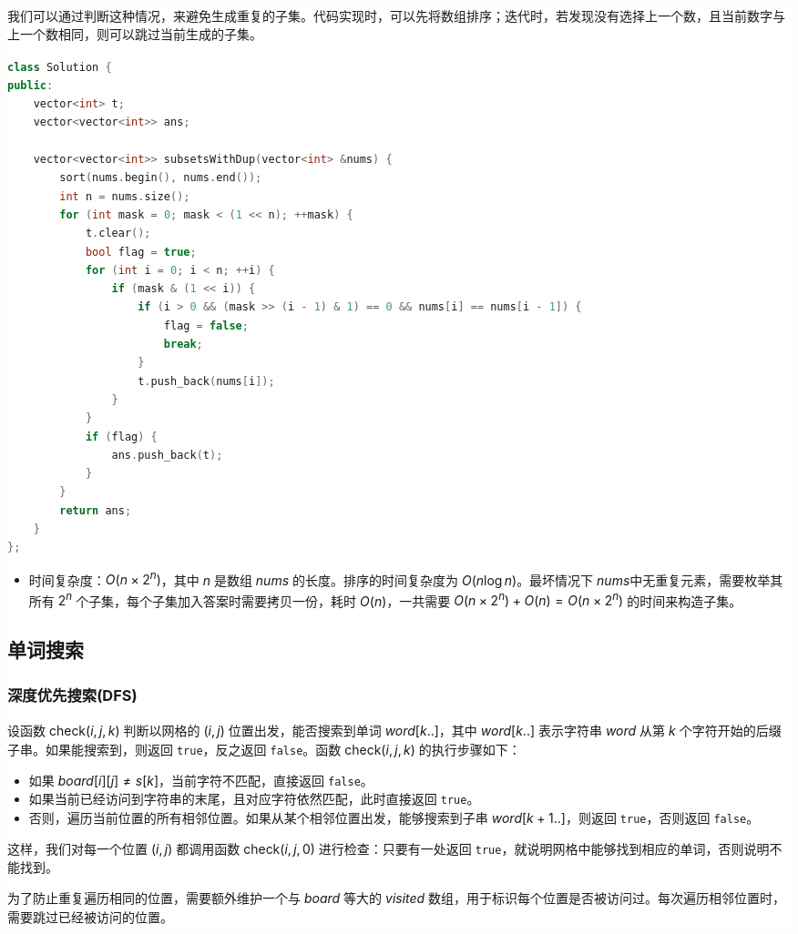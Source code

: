 我们可以通过判断这种情况，来避免生成重复的子集。代码实现时，可以先将数组排序；迭代时，若发现没有选择上一个数，且当前数字与上一个数相同，则可以跳过当前生成的子集。

``` c++
class Solution {
public:
    vector<int> t;
    vector<vector<int>> ans;

    vector<vector<int>> subsetsWithDup(vector<int> &nums) {
        sort(nums.begin(), nums.end());
        int n = nums.size();
        for (int mask = 0; mask < (1 << n); ++mask) {
            t.clear();
            bool flag = true;
            for (int i = 0; i < n; ++i) {
                if (mask & (1 << i)) {
                    if (i > 0 && (mask >> (i - 1) & 1) == 0 && nums[i] == nums[i - 1]) {
                        flag = false;
                        break;
                    }
                    t.push_back(nums[i]);
                }
            }
            if (flag) {
                ans.push_back(t);
            }
        }
        return ans;
    }
};
```

- 时间复杂度：$O(n\times2^n)$，其中 $n$ 是数组 $\textit{nums}$ 的长度。排序的时间复杂度为 $O(n \log n)$。最坏情况下 $\textit{nums}$中无重复元素，需要枚举其所有 $2^n$ 个子集，每个子集加入答案时需要拷贝一份，耗时 $O(n)$，一共需要 $O(n \times 2^n)+O(n)=O(n \times 2^n)$ 的时间来构造子集。

## 单词搜索

### 深度优先搜索(DFS)

设函数 $\text{check}(i, j, k)$ 判断以网格的 $(i, j)$ 位置出发，能否搜索到单词 $\textit{word}[k..]$，其中 $\textit{word}[k..]$ 表示字符串 $\textit{word}$ 从第 $k$ 个字符开始的后缀子串。如果能搜索到，则返回 $\texttt{true}$，反之返回 $\texttt{false}$。函数 $\text{check}(i, j, k)$ 的执行步骤如下：

- 如果 $\textit{board}[i][j] \neq s[k]$，当前字符不匹配，直接返回 $\texttt{false}$。
- 如果当前已经访问到字符串的末尾，且对应字符依然匹配，此时直接返回 $\texttt{true}$。
- 否则，遍历当前位置的所有相邻位置。如果从某个相邻位置出发，能够搜索到子串 $\textit{word}[k+1..]$，则返回 $\texttt{true}$，否则返回 $\texttt{false}$。

这样，我们对每一个位置 $(i,j)$ 都调用函数 $\text{check}(i, j, 0)$ 进行检查：只要有一处返回 $\texttt{true}$，就说明网格中能够找到相应的单词，否则说明不能找到。

为了防止重复遍历相同的位置，需要额外维护一个与 $\textit{board}$ 等大的 $\textit{visited}$ 数组，用于标识每个位置是否被访问过。每次遍历相邻位置时，需要跳过已经被访问的位置。
